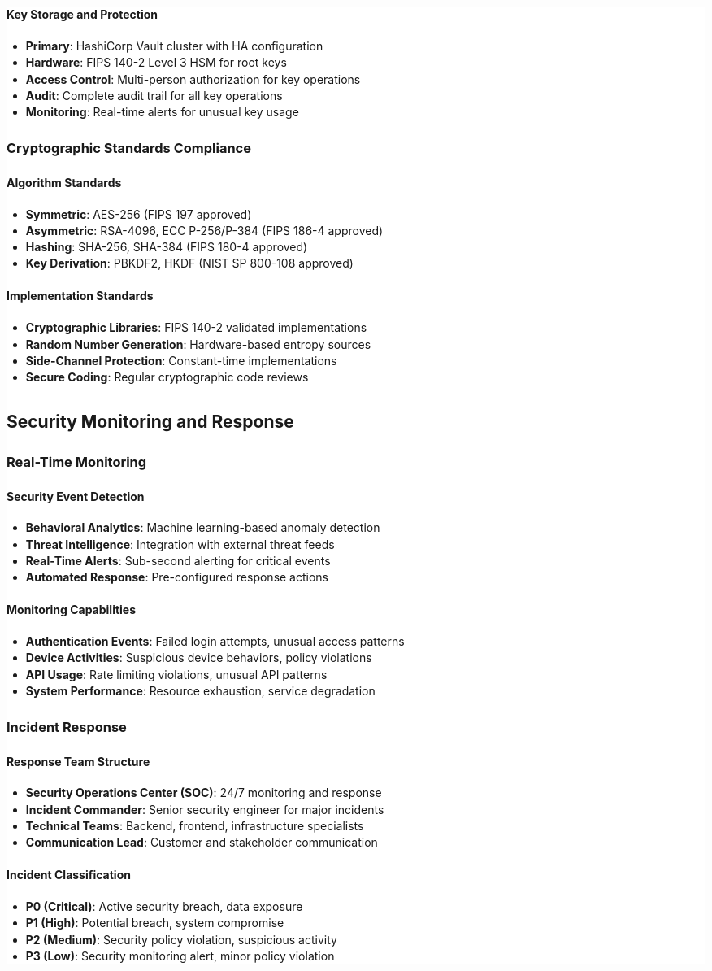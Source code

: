 #### Key Storage and Protection
- **Primary**: HashiCorp Vault cluster with HA configuration
- **Hardware**: FIPS 140-2 Level 3 HSM for root keys
- **Access Control**: Multi-person authorization for key operations
- **Audit**: Complete audit trail for all key operations
- **Monitoring**: Real-time alerts for unusual key usage

### Cryptographic Standards Compliance

#### Algorithm Standards
- **Symmetric**: AES-256 (FIPS 197 approved)
- **Asymmetric**: RSA-4096, ECC P-256/P-384 (FIPS 186-4 approved)
- **Hashing**: SHA-256, SHA-384 (FIPS 180-4 approved)
- **Key Derivation**: PBKDF2, HKDF (NIST SP 800-108 approved)

#### Implementation Standards
- **Cryptographic Libraries**: FIPS 140-2 validated implementations
- **Random Number Generation**: Hardware-based entropy sources
- **Side-Channel Protection**: Constant-time implementations
- **Secure Coding**: Regular cryptographic code reviews

## Security Monitoring and Response

### Real-Time Monitoring

#### Security Event Detection
- **Behavioral Analytics**: Machine learning-based anomaly detection
- **Threat Intelligence**: Integration with external threat feeds
- **Real-Time Alerts**: Sub-second alerting for critical events
- **Automated Response**: Pre-configured response actions

#### Monitoring Capabilities
- **Authentication Events**: Failed login attempts, unusual access patterns
- **Device Activities**: Suspicious device behaviors, policy violations
- **API Usage**: Rate limiting violations, unusual API patterns
- **System Performance**: Resource exhaustion, service degradation

### Incident Response

#### Response Team Structure
- **Security Operations Center (SOC)**: 24/7 monitoring and response
- **Incident Commander**: Senior security engineer for major incidents
- **Technical Teams**: Backend, frontend, infrastructure specialists
- **Communication Lead**: Customer and stakeholder communication

#### Incident Classification
- **P0 (Critical)**: Active security breach, data exposure
- **P1 (High)**: Potential breach, system compromise
- **P2 (Medium)**: Security policy violation, suspicious activity
- **P3 (Low)**: Security monitoring alert, minor policy violation
